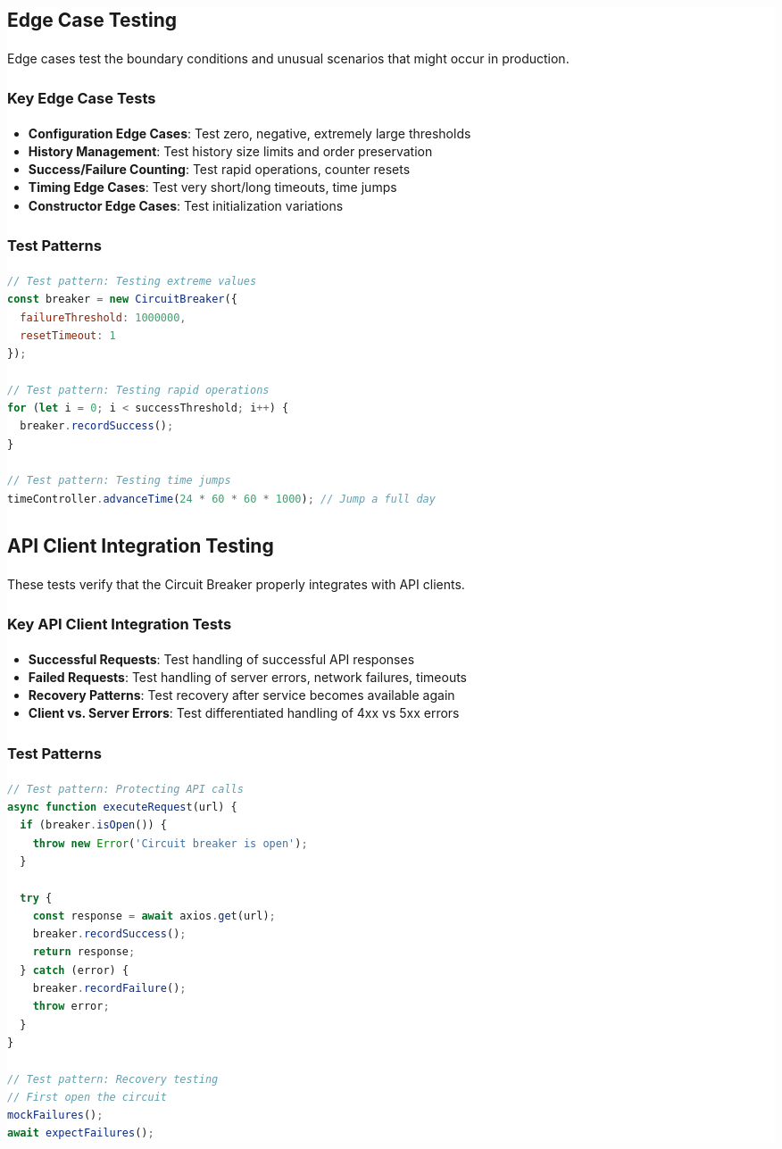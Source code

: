 ## Edge Case Testing

Edge cases test the boundary conditions and unusual scenarios that might occur in production.

### Key Edge Case Tests

- **Configuration Edge Cases**: Test zero, negative, extremely large thresholds
- **History Management**: Test history size limits and order preservation
- **Success/Failure Counting**: Test rapid operations, counter resets
- **Timing Edge Cases**: Test very short/long timeouts, time jumps
- **Constructor Edge Cases**: Test initialization variations

### Test Patterns

```javascript
// Test pattern: Testing extreme values
const breaker = new CircuitBreaker({
  failureThreshold: 1000000,
  resetTimeout: 1
});

// Test pattern: Testing rapid operations
for (let i = 0; i < successThreshold; i++) {
  breaker.recordSuccess();
}

// Test pattern: Testing time jumps
timeController.advanceTime(24 * 60 * 60 * 1000); // Jump a full day
```

## API Client Integration Testing

These tests verify that the Circuit Breaker properly integrates with API clients.

### Key API Client Integration Tests

- **Successful Requests**: Test handling of successful API responses
- **Failed Requests**: Test handling of server errors, network failures, timeouts
- **Recovery Patterns**: Test recovery after service becomes available again
- **Client vs. Server Errors**: Test differentiated handling of 4xx vs 5xx errors

### Test Patterns

```javascript
// Test pattern: Protecting API calls
async function executeRequest(url) {
  if (breaker.isOpen()) {
    throw new Error('Circuit breaker is open');
  }
  
  try {
    const response = await axios.get(url);
    breaker.recordSuccess();
    return response;
  } catch (error) {
    breaker.recordFailure();
    throw error;
  }
}

// Test pattern: Recovery testing
// First open the circuit
mockFailures();
await expectFailures();
```